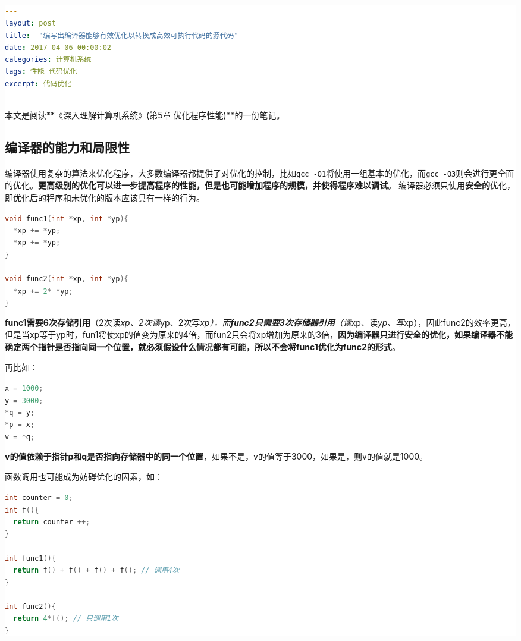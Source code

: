 ```yaml
---
layout: post
title:  "编写出编译器能够有效优化以转换成高效可执行代码的源代码"
date: 2017-04-06 00:00:02
categories: 计算机系统
tags: 性能 代码优化
excerpt: 代码优化
---
```


本文是阅读**《深入理解计算机系统》(第5章 优化程序性能)**的一份笔记。

## 编译器的能力和局限性
编译器使用复杂的算法来优化程序，大多数编译器都提供了对优化的控制，比如`gcc -O1`将使用一组基本的优化，而`gcc -O3`则会进行更全面的优化。**更高级别的优化可以进一步提高程序的性能，但是也可能增加程序的规模，并使得程序难以调试**。
编译器必须只使用**安全的**优化，即优化后的程序和未优化的版本应该具有一样的行为。  
```c
void func1(int *xp, int *yp){
  *xp += *yp;
  *xp += *yp;
}

void func2(int *xp, int *yp){
  *xp += 2* *yp;
}
```

**func1需要6次存储引用**（2次读*xp、2次读*yp、2次写*xp），而**func2只需要3次存储器引用**（读*xp、读*yp、写*xp），因此func2的效率更高，但是当xp等于yp时，fun1将使xp的值变为原来的4倍，而fun2只会将xp增加为原来的3倍，**因为编译器只进行安全的优化，如果编译器不能确定两个指针是否指向同一个位置，就必须假设什么情况都有可能，所以不会将func1优化为func2的形式**。

再比如：

```c
x = 1000;
y = 3000;
*q = y;
*p = x;
v = *q;
```

**v的值依赖于指针p和q是否指向存储器中的同一个位置**，如果不是，v的值等于3000，如果是，则v的值就是1000。

函数调用也可能成为妨碍优化的因素，如：

```c
int counter = 0;
int f(){
  return counter ++;
}

int func1(){
  return f() + f() + f() + f(); // 调用4次
}

int func2(){
  return 4*f(); // 只调用1次
}
```
